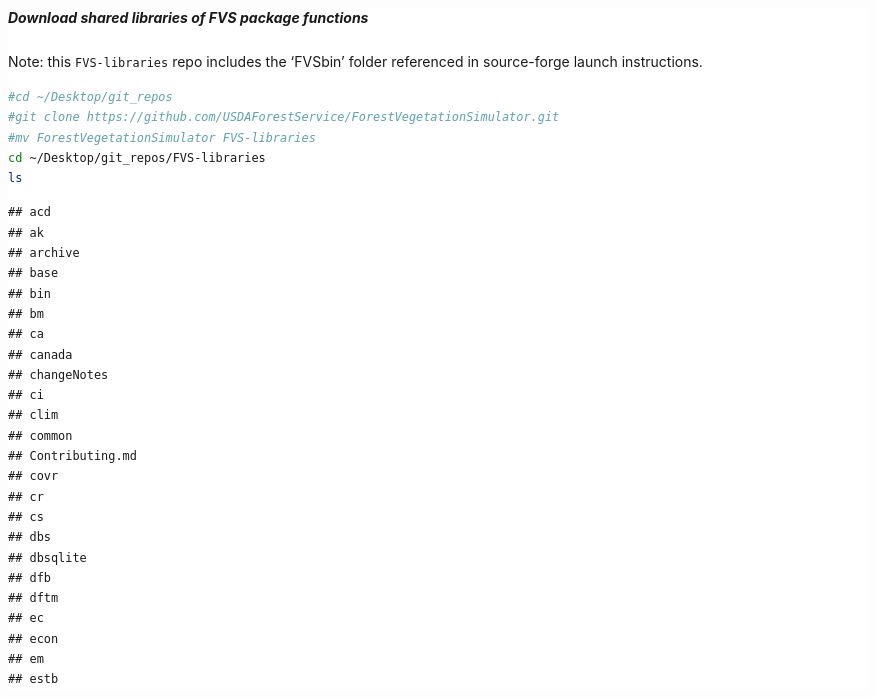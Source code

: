 ##### **Download shared libraries of FVS package functions**

Note: this `FVS-libraries` repo includes the ‘FVSbin’ folder referenced
in source-forge launch instructions.

``` bash
#cd ~/Desktop/git_repos
#git clone https://github.com/USDAForestService/ForestVegetationSimulator.git
#mv ForestVegetationSimulator FVS-libraries
cd ~/Desktop/git_repos/FVS-libraries
ls
```

    ## acd
    ## ak
    ## archive
    ## base
    ## bin
    ## bm
    ## ca
    ## canada
    ## changeNotes
    ## ci
    ## clim
    ## common
    ## Contributing.md
    ## covr
    ## cr
    ## cs
    ## dbs
    ## dbsqlite
    ## dfb
    ## dftm
    ## ec
    ## econ
    ## em
    ## estb